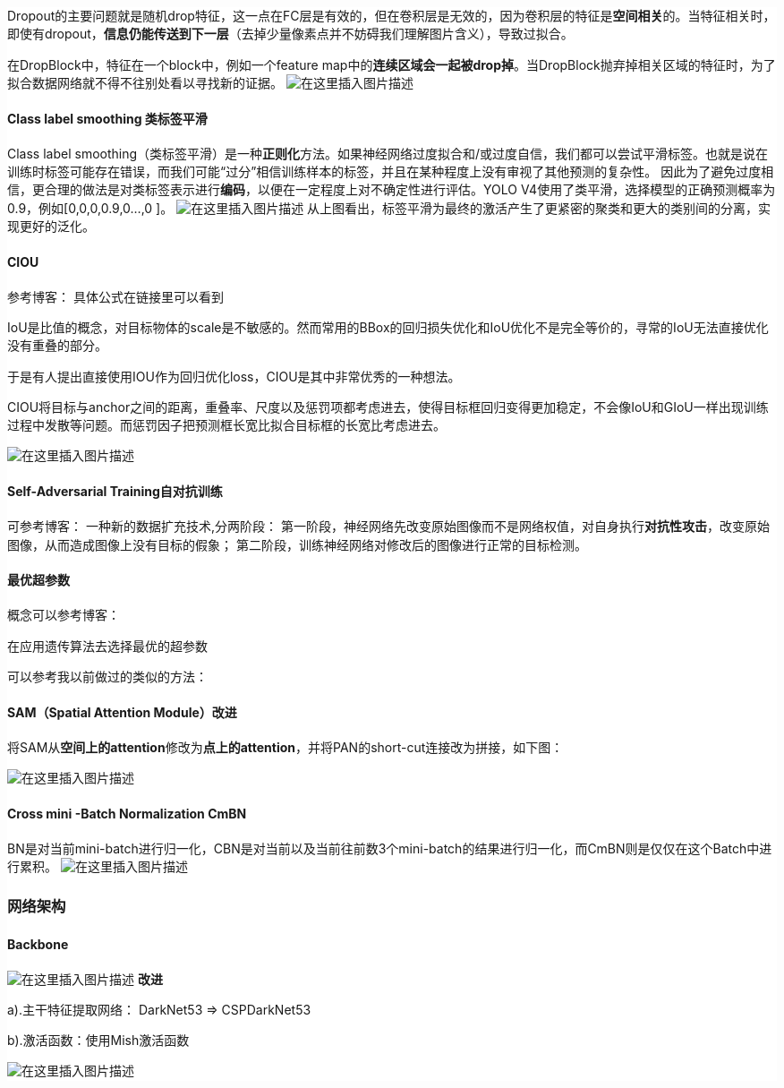 Dropout的主要问题就是随机drop特征，这一点在FC层是有效的，但在卷积层是无效的，因为卷积层的特征是**空间相关**的。当特征相关时，即使有dropout，**信息仍能传送到下一层**（去掉少量像素点并不妨碍我们理解图片含义），导致过拟合。

在DropBlock中，特征在一个block中，例如一个feature map中的**连续区域会一起被drop掉**。当DropBlock抛弃掉相关区域的特征时，为了拟合数据网络就不得不往别处看以寻找新的证据。 <img src="https://img-blog.csdnimg.cn/382e92114edb4404a0d47ee86ad98335.png?x-oss-process=image/watermark,type_ZHJvaWRzYW5zZmFsbGJhY2s,shadow_50,text_Q1NETiBAenhtXw==,size_20,color_FFFFFF,t_70,g_se,x_16#pic_center" alt="在这里插入图片描述" width="400" height="200">

#### Class label smoothing 类标签平滑

Class label smoothing（类标签平滑）是一种**正则化**方法。如果神经网络过度拟合和/或过度自信，我们都可以尝试平滑标签。也就是说在训练时标签可能存在错误，而我们可能“过分”相信训练样本的标签，并且在某种程度上没有审视了其他预测的复杂性。 因此为了避免过度相信，更合理的做法是对类标签表示进行**编码**，以便在一定程度上对不确定性进行评估。YOLO V4使用了类平滑，选择模型的正确预测概率为0.9，例如[0,0,0,0.9,0…,0 ]。 <img src="https://img-blog.csdnimg.cn/7e89a2dd6d3a4a9fa2ffce65a2544397.png?x-oss-process=image/watermark,type_ZHJvaWRzYW5zZmFsbGJhY2s,shadow_50,text_Q1NETiBAenhtXw==,size_20,color_FFFFFF,t_70,g_se,x_16" alt="在这里插入图片描述"> 从上图看出，标签平滑为最终的激活产生了更紧密的聚类和更大的类别间的分离，实现更好的泛化。

#### CIOU

参考博客： 具体公式在链接里可以看到

IoU是比值的概念，对目标物体的scale是不敏感的。然而常用的BBox的回归损失优化和IoU优化不是完全等价的，寻常的IoU无法直接优化没有重叠的部分。

于是有人提出直接使用IOU作为回归优化loss，CIOU是其中非常优秀的一种想法。

CIOU将目标与anchor之间的距离，重叠率、尺度以及惩罚项都考虑进去，使得目标框回归变得更加稳定，不会像IoU和GIoU一样出现训练过程中发散等问题。而惩罚因子把预测框长宽比拟合目标框的长宽比考虑进去。

<img src="https://img-blog.csdnimg.cn/251b2d2f0f3d4b58815b6f22afafda81.png?x-oss-process=image/watermark,type_ZHJvaWRzYW5zZmFsbGJhY2s,shadow_50,text_Q1NETiBAenhtXw==,size_20,color_FFFFFF,t_70,g_se,x_16#pic_center" alt="在这里插入图片描述" width="200" height="200">

#### Self-Adversarial Training自对抗训练

可参考博客： 一种新的数据扩充技术,分两阶段： 第一阶段，神经网络先改变原始图像而不是网络权值，对自身执行**对抗性攻击**，改变原始图像，从而造成图像上没有目标的假象； 第二阶段，训练神经网络对修改后的图像进行正常的目标检测。

#### 最优超参数

概念可以参考博客：

在应用遗传算法去选择最优的超参数

可以参考我以前做过的类似的方法：

#### SAM（Spatial Attention Module）改进

将SAM从**空间上的attention**修改为**点上的attention**，并将PAN的short-cut连接改为拼接，如下图：

<img src="https://img-blog.csdnimg.cn/25d911e0da854a39b771bcac55952467.png?x-oss-process=image/watermark,type_ZHJvaWRzYW5zZmFsbGJhY2s,shadow_50,text_Q1NETiBAenhtXw==,size_20,color_FFFFFF,t_70,g_se,x_16" alt="在这里插入图片描述">

#### Cross mini -Batch Normalization CmBN

BN是对当前mini-batch进行归一化，CBN是对当前以及当前往前数3个mini-batch的结果进行归一化，而CmBN则是仅仅在这个Batch中进行累积。 <img src="https://img-blog.csdnimg.cn/673776a7483c47969766365a2f56fc9e.png?x-oss-process=image/watermark,type_ZHJvaWRzYW5zZmFsbGJhY2s,shadow_50,text_Q1NETiBAenhtXw==,size_20,color_FFFFFF,t_70,g_se,x_16" alt="在这里插入图片描述">

### 网络架构

#### Backbone

<img src="https://img-blog.csdnimg.cn/b5fbdfd2f6b541b0afb1d95f0413e4cc.png?x-oss-process=image/watermark,type_ZHJvaWRzYW5zZmFsbGJhY2s,shadow_50,text_Q1NETiBAenhtXw==,size_20,color_FFFFFF,t_70,g_se,x_16" alt="在这里插入图片描述"> **改进**

a).主干特征提取网络： DarkNet53 =&gt; CSPDarkNet53

b).激活函数：使用Mish激活函数

<img src="https://img-blog.csdnimg.cn/87ee37aaf9264056abd5fec352a48de5.png?x-oss-process=image/watermark,type_ZHJvaWRzYW5zZmFsbGJhY2s,shadow_50,text_Q1NETiBAenhtXw==,size_19,color_FFFFFF,t_70,g_se,x_16#pic_center" alt="在这里插入图片描述" width="200" height="250">
